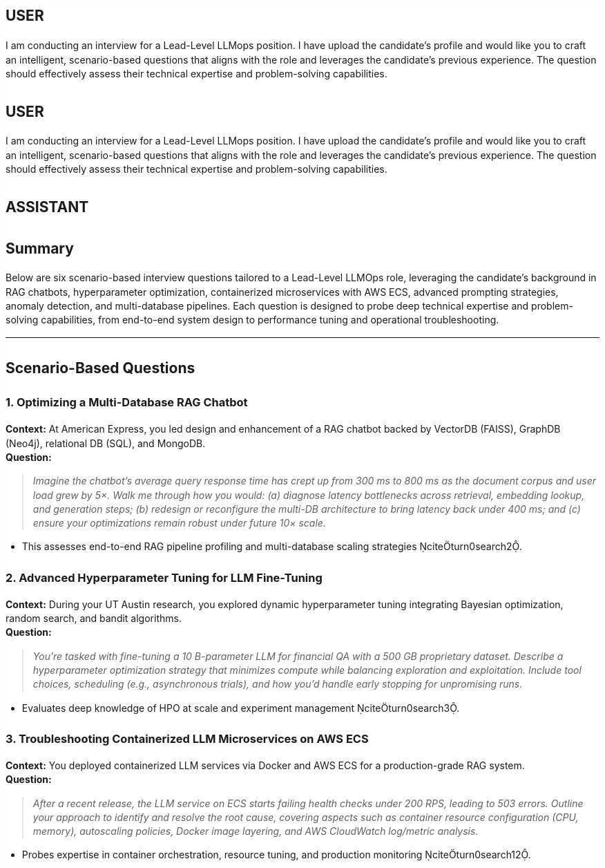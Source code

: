 ## USER
I am conducting an interview for a Lead-Level LLMops position. I have upload  the candidate’s profile and would like you to craft an intelligent, scenario-based questions that aligns with the role  and leverages the candidate’s previous experience. The question should effectively assess their technical expertise and problem-solving capabilities.

## USER
I am conducting an interview for a Lead-Level LLMops position. I have upload  the candidate’s profile and would like you to craft an intelligent, scenario-based questions that aligns with the role  and leverages the candidate’s previous experience. The question should effectively assess their technical expertise and problem-solving capabilities.

## ASSISTANT
## Summary

Below are six scenario-based interview questions tailored to a Lead-Level LLMOps role, leveraging the candidate’s background in RAG chatbots, hyperparameter optimization, containerized microservices with AWS ECS, advanced prompting strategies, anomaly detection, and multi-database pipelines. Each question is designed to probe deep technical expertise and problem-solving capabilities, from end-to-end system design to performance tuning and operational troubleshooting.

---

## Scenario-Based Questions

### 1. Optimizing a Multi-Database RAG Chatbot  
**Context:** At American Express, you led design and enhancement of a RAG chatbot backed by VectorDB (FAISS), GraphDB (Neo4j), relational DB (SQL), and MongoDB.  
**Question:**  
> *Imagine the chatbot’s average query response time has crept up from 300 ms to 800 ms as the document corpus and user load grew by 5×. Walk me through how you would: (a) diagnose latency bottlenecks across retrieval, embedding lookup, and generation steps; (b) redesign or reconfigure the multi-DB architecture to bring latency back under 400 ms; and (c) ensure your optimizations remain robust under future 10× scale.*  
- This assesses end-to-end RAG pipeline profiling and multi-database scaling strategies citeturn0search2.  

### 2. Advanced Hyperparameter Tuning for LLM Fine-Tuning  
**Context:** During your UT Austin research, you explored dynamic hyperparameter tuning integrating Bayesian optimization, random search, and bandit algorithms.  
**Question:**  
> *You’re tasked with fine-tuning a 10 B-parameter LLM for financial QA with a 500 GB proprietary dataset. Describe a hyperparameter optimization strategy that minimizes compute while balancing exploration and exploitation. Include tool choices, scheduling (e.g., asynchronous trials), and how you’d handle early stopping for unpromising runs.*  
- Evaluates deep knowledge of HPO at scale and experiment management citeturn0search3.  

### 3. Troubleshooting Containerized LLM Microservices on AWS ECS  
**Context:** You deployed containerized LLM services via Docker and AWS ECS for a production-grade RAG system.  
**Question:**  
> *After a recent release, the LLM service on ECS starts failing health checks under 200 RPS, leading to 503 errors. Outline your approach to identify and resolve the root cause, covering aspects such as container resource configuration (CPU, memory), autoscaling policies, Docker image layering, and AWS CloudWatch log/metric analysis.*  
- Probes expertise in container orchestration, resource tuning, and production monitoring citeturn0search12.  
